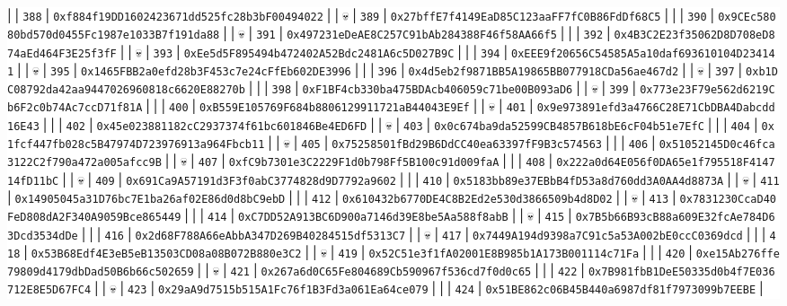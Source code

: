 |  | `388` | `0xf884f19DD1602423671dd525fc28b3bF00494022` |
| 💀 | `389` | `0x27bffE7f4149EaD85C123aaFF7fC0B86FdDf68C5` |
|  | `390` | `0x9CEc58080bd570d0455Fc1987e1033B7f191da88` |
| 💀 | `391` | `0x497231eDeAE8C257C91bAb284388F46f58AA66f5` |
|  | `392` | `0x4B3C2E23f35062D8D708eD874aEd464F3E25f3fF` |
| 💀 | `393` | `0xEe5d5F895494b472402A52Bdc2481A6c5D027B9C` |
|  | `394` | `0xEEE9f20656C54585A5a10daf693610104D234141` |
| 💀 | `395` | `0x1465FBB2a0efd28b3F453c7e24cFfEb602DE3996` |
|  | `396` | `0x4d5eb2f9871BB5A19865BB077918CDa56ae467d2` |
| 💀 | `397` | `0xb1DC08792da42aa9447026960818c6620E88270b` |
|  | `398` | `0xF1BF4cb330ba475BDAcb406059c71be00B093aD6` |
| 💀 | `399` | `0x773e23F79e562d6219Cb6F2c0b74Ac7ccD71f81A` |
|  | `400` | `0xB559E105769F684b8806129911721aB44043E9Ef` |
| 💀 | `401` | `0x9e973891efd3a4766C28E71CbDBA4Dabcdd16E43` |
|  | `402` | `0x45e023881182cC2937374f61bc601846Be4ED6FD` |
| 💀 | `403` | `0x0c674ba9da52599CB4857B618bE6cF04b51e7EfC` |
|  | `404` | `0x1fcf447fb028c5B47974D723976913a964Fbcb11` |
| 💀 | `405` | `0x75258501fBd29B6DdCC40ea63397fF9B3c574563` |
|  | `406` | `0x51052145D0c46fca3122C2f790a472a005afcc9B` |
| 💀 | `407` | `0xfC9b7301e3C2229F1d0b798Ff5B100c91d009faA` |
|  | `408` | `0x222a0d64E056f0DA65e1f795518F414714fD11bC` |
| 💀 | `409` | `0x691Ca9A57191d3F3f0abC3774828d9D7792a9602` |
|  | `410` | `0x5183bb89e37EBbB4fD53a8d760dd3A0AA4d8873A` |
| 💀 | `411` | `0x14905045a31D76bc7E1ba26af02E86d0d8bC9ebD` |
|  | `412` | `0x610432b6770DE4C8B2Ed2e530d3866509b4d8D02` |
| 💀 | `413` | `0x7831230CcaD40FeD808dA2F340A9059Bce865449` |
|  | `414` | `0xC7DD52A913BC6D900a7146d39E8be5Aa588f8abB` |
| 💀 | `415` | `0x7B5b66B93cB88a609E32fcAe784D63Dcd3534dDe` |
|  | `416` | `0x2d68F788A66eAbbA347D269B40284515df5313C7` |
| 💀 | `417` | `0x7449A194d9398a7C91c5a53A002bE0ccC0369dcd` |
|  | `418` | `0x53B68Edf4E3eB5eB13503CD08a08B072B880e3C2` |
| 💀 | `419` | `0x52C51e3f1fA02001E8B985b1A173B001114c71Fa` |
|  | `420` | `0xe15Ab276ffe79809d4179dbDad50B6b66c502659` |
| 💀 | `421` | `0x267a6d0C65Fe804689Cb590967f536cd7f0d0c65` |
|  | `422` | `0x7B981fbB1DeE50335d0b4f7E036712E8E5D67FC4` |
| 💀 | `423` | `0x29aA9d7515b515A1Fc76f1B3Fd3a061Ea64ce079` |
|  | `424` | `0x51BE862c06B45B440a6987df81f7973099b7EEBE` |